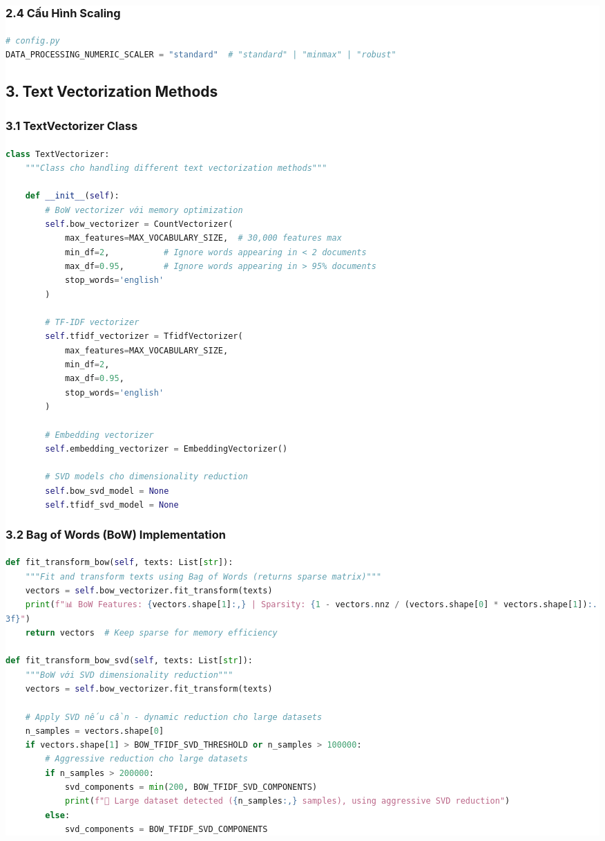 ### 2.4 Cấu Hình Scaling

```python
# config.py
DATA_PROCESSING_NUMERIC_SCALER = "standard"  # "standard" | "minmax" | "robust"
```

## 3. Text Vectorization Methods

### 3.1 TextVectorizer Class

```python
class TextVectorizer:
    """Class cho handling different text vectorization methods"""
    
    def __init__(self):
        # BoW vectorizer với memory optimization
        self.bow_vectorizer = CountVectorizer(
            max_features=MAX_VOCABULARY_SIZE,  # 30,000 features max
            min_df=2,           # Ignore words appearing in < 2 documents
            max_df=0.95,        # Ignore words appearing in > 95% documents
            stop_words='english'
        )
        
        # TF-IDF vectorizer
        self.tfidf_vectorizer = TfidfVectorizer(
            max_features=MAX_VOCABULARY_SIZE,
            min_df=2,
            max_df=0.95,
            stop_words='english'
        )
        
        # Embedding vectorizer
        self.embedding_vectorizer = EmbeddingVectorizer()
        
        # SVD models cho dimensionality reduction
        self.bow_svd_model = None
        self.tfidf_svd_model = None
```

### 3.2 Bag of Words (BoW) Implementation

```python
def fit_transform_bow(self, texts: List[str]):
    """Fit and transform texts using Bag of Words (returns sparse matrix)"""
    vectors = self.bow_vectorizer.fit_transform(texts)
    print(f"📊 BoW Features: {vectors.shape[1]:,} | Sparsity: {1 - vectors.nnz / (vectors.shape[0] * vectors.shape[1]):.3f}")
    return vectors  # Keep sparse for memory efficiency

def fit_transform_bow_svd(self, texts: List[str]):
    """BoW với SVD dimensionality reduction"""
    vectors = self.bow_vectorizer.fit_transform(texts)
    
    # Apply SVD nếu cần - dynamic reduction cho large datasets
    n_samples = vectors.shape[0]
    if vectors.shape[1] > BOW_TFIDF_SVD_THRESHOLD or n_samples > 100000:
        # Aggressive reduction cho large datasets
        if n_samples > 200000:
            svd_components = min(200, BOW_TFIDF_SVD_COMPONENTS)
            print(f"🔧 Large dataset detected ({n_samples:,} samples), using aggressive SVD reduction")
        else:
            svd_components = BOW_TFIDF_SVD_COMPONENTS
```